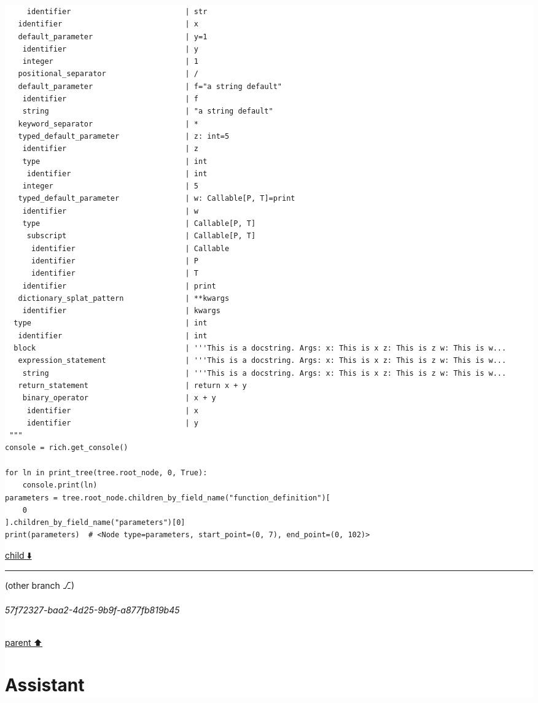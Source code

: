          identifier                          | str
       identifier                            | x
       default_parameter                     | y=1
        identifier                           | y
        integer                              | 1
       positional_separator                  | /
       default_parameter                     | f="a string default"
        identifier                           | f
        string                               | "a string default"
       keyword_separator                     | *
       typed_default_parameter               | z: int=5
        identifier                           | z
        type                                 | int
         identifier                          | int
        integer                              | 5
       typed_default_parameter               | w: Callable[P, T]=print
        identifier                           | w
        type                                 | Callable[P, T]
         subscript                           | Callable[P, T]
          identifier                         | Callable
          identifier                         | P
          identifier                         | T
        identifier                           | print
       dictionary_splat_pattern              | **kwargs
        identifier                           | kwargs
      type                                   | int
       identifier                            | int
      block                                  | '''This is a docstring. Args: x: This is x z: This is z w: This is w...
       expression_statement                  | '''This is a docstring. Args: x: This is x z: This is z w: This is w...
        string                               | '''This is a docstring. Args: x: This is x z: This is z w: This is w...
       return_statement                      | return x + y
        binary_operator                      | x + y
         identifier                          | x
         identifier                          | y
     """
    console = rich.get_console()

    for ln in print_tree(tree.root_node, 0, True):
        console.print(ln)
    parameters = tree.root_node.children_by_field_name("function_definition")[
        0
    ].children_by_field_name("parameters")[0]
    print(parameters)  # <Node type=parameters, start_point=(0, 7), end_point=(0, 102)>



[child ⬇️](#57f72327-baa2-4d25-9b9f-a877fb819b45)

---

(other branch ⎇)
###### 57f72327-baa2-4d25-9b9f-a877fb819b45
[parent ⬆️](#aaa2f9b6-b863-4dda-ba08-c7b20cbbbd63)
# Assistant
